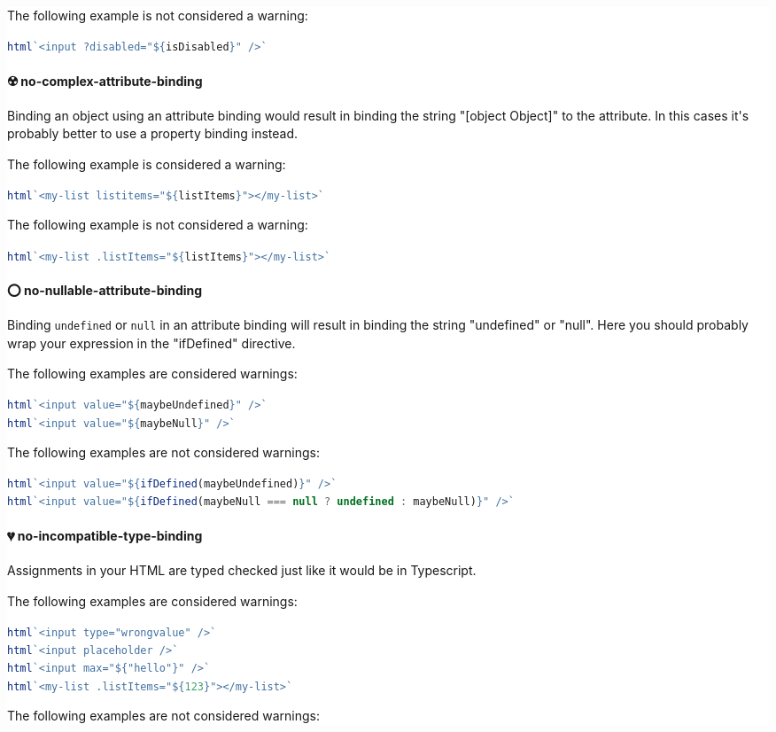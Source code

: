 The following example is not considered a warning:


```js
html`<input ?disabled="${isDisabled}" />`
```

#### ☢️ no-complex-attribute-binding

Binding an object using an attribute binding would result in binding the string "[object Object]" to the attribute. In this cases it's probably better to use a property binding instead.

The following example is considered a warning:


```js
html`<my-list listitems="${listItems}"></my-list>`
```

The following example is not considered a warning:


```js
html`<my-list .listItems="${listItems}"></my-list>`
```

#### ⭕️ no-nullable-attribute-binding

Binding `undefined` or `null` in an attribute binding will result in binding the string "undefined" or "null". Here you should probably wrap your expression in the "ifDefined" directive.

The following examples are considered warnings:


```js
html`<input value="${maybeUndefined}" />`
html`<input value="${maybeNull}" />`
```

The following examples are not considered warnings:


```js
html`<input value="${ifDefined(maybeUndefined)}" />`
html`<input value="${ifDefined(maybeNull === null ? undefined : maybeNull)}" />`
```

#### 💔 no-incompatible-type-binding

Assignments in your HTML are typed checked just like it would be in Typescript.

The following examples are considered warnings:


```js
html`<input type="wrongvalue" />`
html`<input placeholder />`
html`<input max="${"hello"}" />`
html`<my-list .listItems="${123}"></my-list>`
```

The following examples are not considered warnings:

